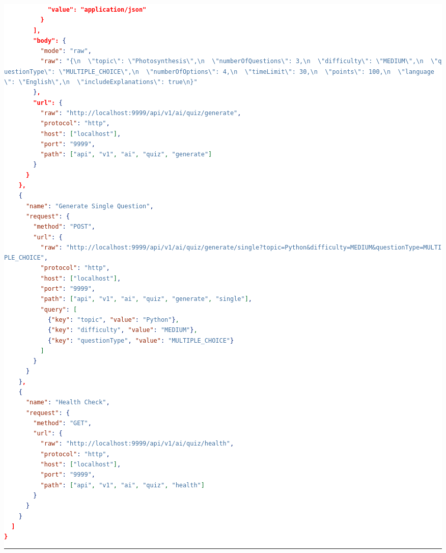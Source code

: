 ```json
            "value": "application/json"
          }
        ],
        "body": {
          "mode": "raw",
          "raw": "{\n  \"topic\": \"Photosynthesis\",\n  \"numberOfQuestions\": 3,\n  \"difficulty\": \"MEDIUM\",\n  \"questionType\": \"MULTIPLE_CHOICE\",\n  \"numberOfOptions\": 4,\n  \"timeLimit\": 30,\n  \"points\": 100,\n  \"language\": \"English\",\n  \"includeExplanations\": true\n}"
        },
        "url": {
          "raw": "http://localhost:9999/api/v1/ai/quiz/generate",
          "protocol": "http",
          "host": ["localhost"],
          "port": "9999",
          "path": ["api", "v1", "ai", "quiz", "generate"]
        }
      }
    },
    {
      "name": "Generate Single Question",
      "request": {
        "method": "POST",
        "url": {
          "raw": "http://localhost:9999/api/v1/ai/quiz/generate/single?topic=Python&difficulty=MEDIUM&questionType=MULTIPLE_CHOICE",
          "protocol": "http",
          "host": ["localhost"],
          "port": "9999",
          "path": ["api", "v1", "ai", "quiz", "generate", "single"],
          "query": [
            {"key": "topic", "value": "Python"},
            {"key": "difficulty", "value": "MEDIUM"},
            {"key": "questionType", "value": "MULTIPLE_CHOICE"}
          ]
        }
      }
    },
    {
      "name": "Health Check",
      "request": {
        "method": "GET",
        "url": {
          "raw": "http://localhost:9999/api/v1/ai/quiz/health",
          "protocol": "http",
          "host": ["localhost"],
          "port": "9999",
          "path": ["api", "v1", "ai", "quiz", "health"]
        }
      }
    }
  ]
}
```

---